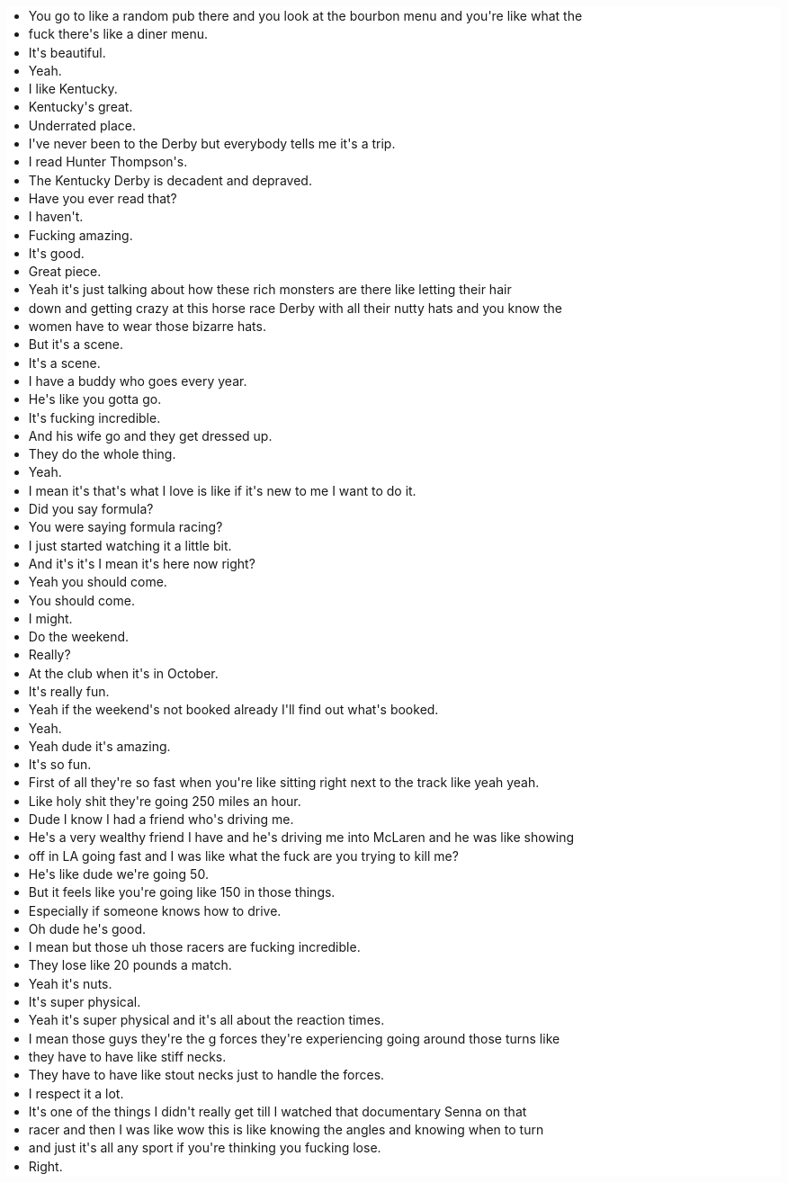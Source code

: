 *  You go to like a random pub there and you look at the bourbon menu and you're like what the
*  fuck there's like a diner menu.
*  It's beautiful.
*  Yeah.
*  I like Kentucky.
*  Kentucky's great.
*  Underrated place.
*  I've never been to the Derby but everybody tells me it's a trip.
*  I read Hunter Thompson's.
*  The Kentucky Derby is decadent and depraved.
*  Have you ever read that?
*  I haven't.
*  Fucking amazing.
*  It's good.
*  Great piece.
*  Yeah it's just talking about how these rich monsters are there like letting their hair
*  down and getting crazy at this horse race Derby with all their nutty hats and you know the
*  women have to wear those bizarre hats.
*  But it's a scene.
*  It's a scene.
*  I have a buddy who goes every year.
*  He's like you gotta go.
*  It's fucking incredible.
*  And his wife go and they get dressed up.
*  They do the whole thing.
*  Yeah.
*  I mean it's that's what I love is like if it's new to me I want to do it.
*  Did you say formula?
*  You were saying formula racing?
*  I just started watching it a little bit.
*  And it's it's I mean it's here now right?
*  Yeah you should come.
*  You should come.
*  I might.
*  Do the weekend.
*  Really?
*  At the club when it's in October.
*  It's really fun.
*  Yeah if the weekend's not booked already I'll find out what's booked.
*  Yeah.
*  Yeah dude it's amazing.
*  It's so fun.
*  First of all they're so fast when you're like sitting right next to the track like yeah yeah.
*  Like holy shit they're going 250 miles an hour.
*  Dude I know I had a friend who's driving me.
*  He's a very wealthy friend I have and he's driving me into McLaren and he was like showing
*  off in LA going fast and I was like what the fuck are you trying to kill me?
*  He's like dude we're going 50.
*  But it feels like you're going like 150 in those things.
*  Especially if someone knows how to drive.
*  Oh dude he's good.
*  I mean but those uh those racers are fucking incredible.
*  They lose like 20 pounds a match.
*  Yeah it's nuts.
*  It's super physical.
*  Yeah it's super physical and it's all about the reaction times.
*  I mean those guys they're the g forces they're experiencing going around those turns like
*  they have to have like stiff necks.
*  They have to have like stout necks just to handle the forces.
*  I respect it a lot.
*  It's one of the things I didn't really get till I watched that documentary Senna on that
*  racer and then I was like wow this is like knowing the angles and knowing when to turn
*  and just it's all any sport if you're thinking you fucking lose.
*  Right.